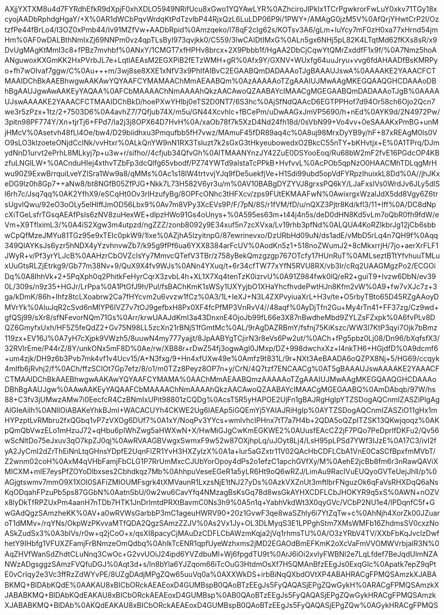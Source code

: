 AXjjYXTXM8u4d7FYRdhEfkR9dXpjF0xhXDLO5949NRifUcu8xGwo1YQYAwLYR%0AZhciroJlPklx1TCrPgwkrorFwLuY0xkv71TGy18xcyojAADbRphdgHgaY/+X%0AR1dWCbPqvWrdqKtPdTzvlbP44RjxQzL6LuLDP06P9i/1PWY+/AMAgG0jzM5V%0AfQrjYHwtCrP2I/OztzfPe44fBrLo4/I3OZ0xPmb44/Iv91MZfVw+AADbRpid%0Amzqeko/I78qF2cIg62s/KOTsv3A6/gLm+IuYcy7mF0zH0xa77xHrnd54jmHm%0AF0wDALBthNmIxZj69NNPm0vz4qpTLsByI973qvjkk0/C559/3lwCAIDtIMxG%0ALn5gx6NHj5pL82K4LTqtMd62fKXs8sR/x9DvUgMAgKtMmI3c8+fPBz7mvhbf%0ANxY/1CMGT7xfHPHv8brcx+2X9Pbbb1f/HgAA2DbCjCqwYtQMrZxddfF1x9f/%0A7Nmz5hoAANguwoxKXGmKK2HxPVrbJL7e+LqtlAEAsM2EGXPiB2fETzWMH+gR%0Afx9Y/GXNV+WUxfg64uuJryu+vvg6fdAHAADfBsKMRPyo+fh7wOIvaf7ggw/C%0Au+++m/3wj8se8XXE1xNfV3x9PhIfAIBvC2EGAABQmDADAAAoTJgBAAAUJswA%0AAAAKE2YAAACFCTMAAIDChBkAAEBhwgwAAKAwYQYAAFCYMAMAAChMmAEAABQm%0AzAAAAAoTZgAAAIUJMwAAgMKEGQAAQGHCDAAAoDBhBgAAUJgwAwAAKEyYAQAA%0AFCbMAAAAChNmAAAAhQkzAACAwoQZAABAYcIMAACgMGEGAABQmDADAAAoTJgB%0AAAAUJswAAAAKE2YAAACFCTMAAIDChBkD/hoePXwYHlbj0eTS2D0NT7/6S3hc%0AjSfNdQAAcD6EGTPPHof7d94Or58ch6Ojo2Qcn7we3r5zPzx+1tz/2+7503D6%0A4avhZ7/7Qfjub74X/m5u/GN44Xcvhlc+fBCePm/uDwAAGxJmVP5690/h+nEd%0AYK9d/2N4972Pw/3pitn98PF774Y/Xn+tjrTj6+FPd7/la2j3j8OPX64D7HvH%0A/xaOb78f7k5XzD4Nd24fh18d/0sVbN99+Vo4vv+0eSAAAKxPmBG+unMjHMcV%0Asetvh48fLl4Oe/bw4/D29biidhxu3Pmqufbb5fH7vwz/MAmuF45fDR89aq4c%0A8uj98MrxDyYB9y/hF+87xREAgM0Is0VO9sLO3klzoeteONjdCclNk/vvHtxr%0ALkQnYW9nN1RX3TsIuzt7k2sGxG3tHkyeubowedxO2BkcC55nTY+bKHvtjx+E%0A1TPrq/DJmydNnD1urvt2ePrhL8MLkyj7p+u3w+r/sifho//4cfjub34QfvGh%0AlTMAANYnzJY42ZuE0DSYooEoq/Ru68bW2mF2fvE16PGdcOP4KBzfuLNGlLW+%0ACnduHIej4xthvTZbFp3dcQlfg65vbodf/PZ74YWTd9aIstaTcPPkB+HvfvvL%0AcPOb5qpNzO0HAACMhTDLqgMrHwu90Z9ExwBrrquiLveYZlSra1Ww9a8/qMMs%0Ac1s18lW4trtvvjYJq9fDe5uekfjVe+H1Sdi99ubd5opVdFYRpzIhuixkL8Dd%0A//jhJKxeDG9lz0h8Gp7++aNw8/bt8NGfB05ZfPJG+Nkk7L73H582V6yr3u/m%0AV10BABgDYZYVJ8grxsPQ6kY/LJaFxsIVs0WrdJv6JLy5dlSl6rh7c/Jsq7qq%0AK2YfhX9/eSCqHt0Ov3rlHzufyBg/8OPFcONhc3tHFXcv/zps9FUtEKMAAFwN%0AwixrgxWzalJdX5dd8Vgy6Z6trsUgvIQwu/92eO3oOLy5elHlffJmOD56Lbx9%0Av7m8VPy3XcEVs9P/F/7pN/8S/r1fVM/fD/u/nQXZ3Pjtr8Kd/kfl3/11+Iff%0A/DC8dNpcXiTGeLsfrTGsqAEAfPsIs6zNV8zuHexWE+dlpzHWo91Gs4oUnys+%0A595es63m+t44j4n5s/deD0dHN8Kd5vLm7oQbR0fh9fdW/eVm+X9TflximL3/%0A4iS2Xgw3m4utpzd/ngZZZ/zonb8092y9E34xuf5n7zcXVxa/Lv19rhb3pfNd%0ALQUA4KoRZlkbrJg12jCb6sbbwCpQfMzeJMYu81TGz95e9xTEIc0pkW9/1lxe%0AZjhA5lzyitnpG/87ewrinevxo/DzURbHd09uN/ds1adE/vMbD5rLq4n7QH9f%0Aqq349QIAYKsJs6yzr5hNDX4yYzvhnvwZb7/k95g9fPf6ua6YXX8384arFcUV%0AodKn5z1+518noZWumJ2+8cMkxrrjH/7jo+aerXrFLF1JWyR+v/Pf3yrYLJcB%0AAHzrCbOVZcIsYy7MmvcQTefV3TBr/z758yBekQmzgzgp767OTcfy17HUnRuT%0AMLseztBTtYfvhuuTMLuxUuGtsRLZjEtrkg9/Gb77m38Nv+9/QuX9X4fv9WJs%0ANn4YXuq/t+6r34cfTW77xYfN5RVU8RX/vb3Ir/cRq2UAAGMgzPo2/ECGOiDq%0A8IhhVk+2+5PqXph0q2PhitkFeHyrCqrX3zvbL4h+XL1X7Xq4tenTzK0izrvU%0A91Z984fwk0lQ/eR2+guiT9+Ivzw6DbN/ev390L/309s/n9z35+HGJr/LrPpa%0A1PtGfJ9h/Pul/fsBAChKmK1sWSy1UXYyjbO1XHaYhcfhvdePwtHJn8Kfm2vW%0A9+fw7vXJc7z+3ga/kDmK/86h+Ihfz8tcLXoabrw2Ca7fHYcvm2u6vvzw1fCz%0A3/1L+IeXJ+N3L4ZXPvyiuaXrL+H3v/te+O5rbyTBto65D45RZgAAoyDMVrYk%0AluJqR2cSvd6nMlYP6IVZ7v7tOJ9gefbxH8Px0XF4fcPfMP3VnRvV4//48aqf%0AyDjTfn2Gu+My4rTn41+FF37zg/Cz9wd+gfQSj99/sXr8/sfNFevorNQm71Gs%0Arr/krwUAAJdKmI3a43DnxnE4OjoJb99fL66e3X87nBwdheMbd9ZYLZsFZxpk%0A6fvPLv8DQZ6GmyfxUxh/HF5Z5feQdZ2+Gv75N98LL5zcXn21rBNjS1fGmtMc%0AL/9rAgDAZRBmY/fsfnj75KiKszc/WW3l7KtP3qyi7Ojk7bBmz119zx+EV16J%0A7yH7cXjpk9VWzh5/8uuwN4my777yajjt/8JpAABYgTCjirN3r8eVs6Pw2ut/%0ACh+fPg5pbz0Lj08/Dn96/bXqfsfX3/32RVlrEme/P44rZ/8Y/unkONx5mF8D%0Ae/rw/XB88r+rDwZ54fj3ogwAgI0JMxp/DZ+998dwchxXz+I4nkTH6+HGjdfD%0A9dcmf6+um4zjk/DH9z6b3Pvb7mk4vf1v4Ucv15/A+N3fxg/9+Hn4xfUXw49e%0Amfz9t831L/9r+NXt3AeBAADA6oQZPX8Nj+5/HG69/ccqyk4mIfb6jRvhj2/f%0ACh/ffzSCIOt7Gp7efz/8/o1/m0TZz8Peyz8OP7n+y/CrN/4Q7tzf7ENCAACg%0AT5gBAAAUJswAAAAKE2YAAACFCTMAAIDChBkAAEBhwgwAAKAwYQYAAFCYMAMA%0AAChMmAEAABQmzAAAAAoTZgAAAIUJMwAAgMKEGQAAQGHCDAAAoDBhBgAAUJgw%0AAwAAKEyYAQAAFCbMAAAAChNmAAAAhQkzAACAwoQZAABAYcIMAACgMGEGAABQ%0AmDAbqb/97W/hs88+C3fv3jUMwzAMw7i0EecfcR4CzBNmIxUPit98801zCQDg%0AcsT5R5yHAPOE2UjFn1gBAJRgHgIpYTZSDogAQCnmIZASZiPlgAgAlGIeAilh%0ANlIOiABAKeYhkBJmI+WACACUYh4CKWE2Ug6IAEAp5iGQEmYj5YAIAJRiHgIp%0AYTZSDogAQCnmIZASZiO11gHx1mHYPzptLvRMbru2fxQGbq1vP7zVXOg6DUf7%0A1xY/NoqPv3YYcs+wmlvhcIPHnx7tT7a7H4b+2QDA5oQZpITZSK13QKwjqoqz%0AKpQmQbVwzELo1mHzuJ72+qHbu6pIWhZwg5aHWXwN+X/HwMiGJgCwKmEGKWE2%0AUusfEAcCZ2jF7PQo7PeDprlfDKFu2/Qv56wScNltDo75eJxuv3qO7kpZJ0qj%0AwRVAAGBVwgxSwmxF9w52w87OXjhpLq/uJOyt8Lj4/LsH95pLPSd7YWf3IJzE%0A17C3/ivI2fyA2JyCmI2dZrThEiNnLtqGHnsYDpfE2UqnFlZR1YvH3HXZyIzX%0A1a+lur5aGZxtr11V02QAcHbCDFLCbA1VnE0CaSCfBpxfmMVbT/Z2wnm02coH%0AxM4qVHbFamjFbCLG1P7RrUmMxcCJUbYorOpoy4dPs2o1efzC1apchGVfXy/M%0AehE2jcBb8fm6r3nRawQAViXMICXM+mIE7eysPfZOYoDlbxses2Cbhdkqz7Mb%0AhhpuVeseEGeR1a5yLR6Ht9oQ6wRZJ/LimAu9RacIVuEUQyoGVTeUejJhll/p%0AGjgtswmv7mmO9X1XOI0SAFiZMIOUMFsgrk4tXMVaunR1LxzsNjE1tNJ27yDs%0AzkVXZnUt3mftlbrFNguzOk6qFaVsRHXDqQ6aNsKqODqahFPzuPb5ps87GGbN%0AatnSbU/0w2wu6CavYfq4NMzagBsKsGq78d8wsGkAYHXCDFLCbJHOKYR9q5xS%0AWN+nOZVx8lyDkTfRPZUxPm4aanH7nTDb7HTK1JnDrImtdPRXtBavmC0Ns3h9%0A5n1q+YabhVkdWt3X0qyGVc/VCbP2NU1e4/IPDqnfC5f+GwGAdQgzSAmzheKK%0AV+a0wRVWsGarbbP3mC1ageuHWRV90+20z1GvwF3qe8waSZhly6i7YtZqTw+c%0AhNjh4XorZk00JZuaroT1dMMv+/rqYNs/OkpWzPKvvaMTfQDA2QgzSAmzZZJV%0As2Vx1Jy+OL3DLMyqS3E1LPPghStm7XMsWMFb16ZhdmsSV0cxzNoASkZudSx3%0A3bIVs/r0w+q2jCoO+x/qsXI8pacyCjMAuDzCDFLCbAWzmKqja2jVq1rhmsTU%0A/O3zYRbV4TV/XXbFbKqJvclzDwfhetY9IHbfg1VFUXZFamjFrBNmzeOmQdbq%0AhlkTcENR1qpfUyeWzhxms2jMD2EGAOdBmEFKmK2oXcVaFmVVOMWVrbjalR3N%0AqZHVfWanSdZhdtCLuNnq3CwOc+G2vvUOiJ24ipd6YVZdbuMl+Wj6fpgdTU9t%0ArJ6iOi2xvlyFWBNl2e7LqLfdef7BeJqdUlmNZANWzADgsggzSAmzFVQfuDGJ%0Aqt3d+s/ln8bYla6YJZqom66iTcOuG3HtdmOsXf7H5QMAnBfzEEgJs0ExqGIc%0Apatk7epZ9qPtE0vCrIqy2e3Vc3ffRzZdWYvPE/8UZgDAdjMPgZQw65uuVq0a%0AXXWkDS+irbBiNqQXbdOVtXP4ABAHRACgFPMQSAmzkXJABABKMQ+BlDAbKQdE%0AAKAU8xBICbORckAEAEoxD4GUMBspB0QAoBTzEEgJs5FyQAQASjEPgZQwGykH%0ARACgFPMQSAmzkXJABABKMQ+BlDAbKQdEAKAU8xBICbORckAEAEoxD4GUMBsp%0AB0QAoBTzEEgJs5FyQAQASjEPgZQwGykHRACgFPMQSAmzkXJABABKMQ+BlDAb%0AKQdEAKAU8xBICbORckAEAEoxD4GUMBspB0QAoBTzEEgJs5FyQAQASjEPgZQw%0AGykHRACgFPMQS